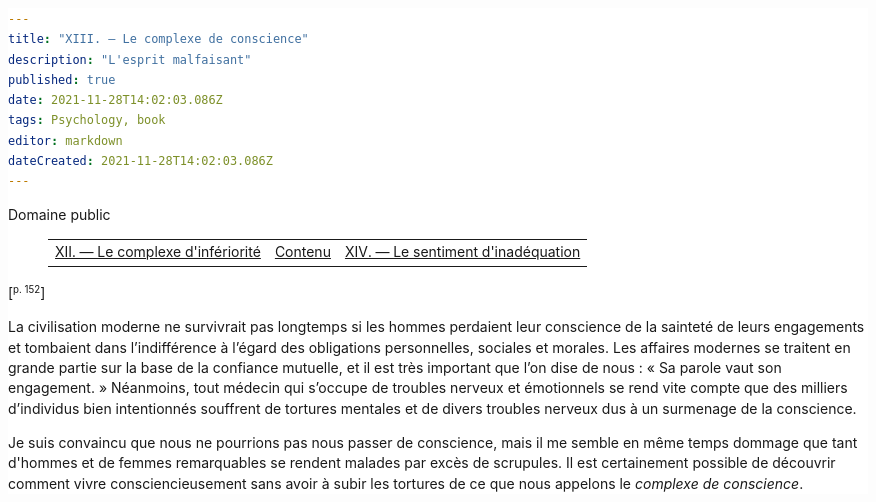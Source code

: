 ```yaml
---
title: "XIII. — Le complexe de conscience"
description: "L'esprit malfaisant"
published: true
date: 2021-11-28T14:02:03.086Z
tags: Psychology, book
editor: markdown
dateCreated: 2021-11-28T14:02:03.086Z
---
```


<p class="v-card v-sheet theme--light grey lighten-3 px-2">Domaine public</p>

<figure class="table chapter-navigator">
  <table>
    <tbody>
      <tr>
        <td>
        <a href="/fr/book/William_S_Sadler/The_Mind_at_Mischief/12">
          <span class="mdi mdi-arrow-left-drop-circle"></span><span class="pl-2">XII. — Le complexe d'infériorité</span>
        </a>
        </td>
        <td>
        <a href="/fr/book/William_S_Sadler/The_Mind_at_Mischief#contents">
          <span class="mdi mdi-book-open-variant"></span><span class="pl-2">Contenu</span>
        </a>
        </td>
        <td>
        <a href="/fr/book/William_S_Sadler/The_Mind_at_Mischief/14">
          <span class="pr-2">XIV. — Le sentiment d'inadéquation</span><span class="mdi mdi-arrow-right-drop-circle"></span>
        </a>
        </td>
      </tr>
    </tbody>
  </table>
</figure>


<span id="p152">[<sup><small>p. 152</small></sup>]</span>

La civilisation moderne ne survivrait pas longtemps si les hommes perdaient leur conscience de la sainteté de leurs engagements et tombaient dans l’indifférence à l’égard des obligations personnelles, sociales et morales. Les affaires modernes se traitent en grande partie sur la base de la confiance mutuelle, et il est très important que l’on dise de nous : « Sa parole vaut son engagement. » Néanmoins, tout médecin qui s’occupe de troubles nerveux et émotionnels se rend vite compte que des milliers d’individus bien intentionnés souffrent de tortures mentales et de divers troubles nerveux dus à un surmenage de la conscience.

Je suis convaincu que nous ne pourrions pas nous passer de conscience, mais il me semble en même temps dommage que tant d'hommes et de femmes remarquables se rendent malades par excès de scrupules. Il est certainement possible de découvrir comment vivre consciencieusement sans avoir à subir les tortures de ce que nous appelons le _complexe de conscience_.
